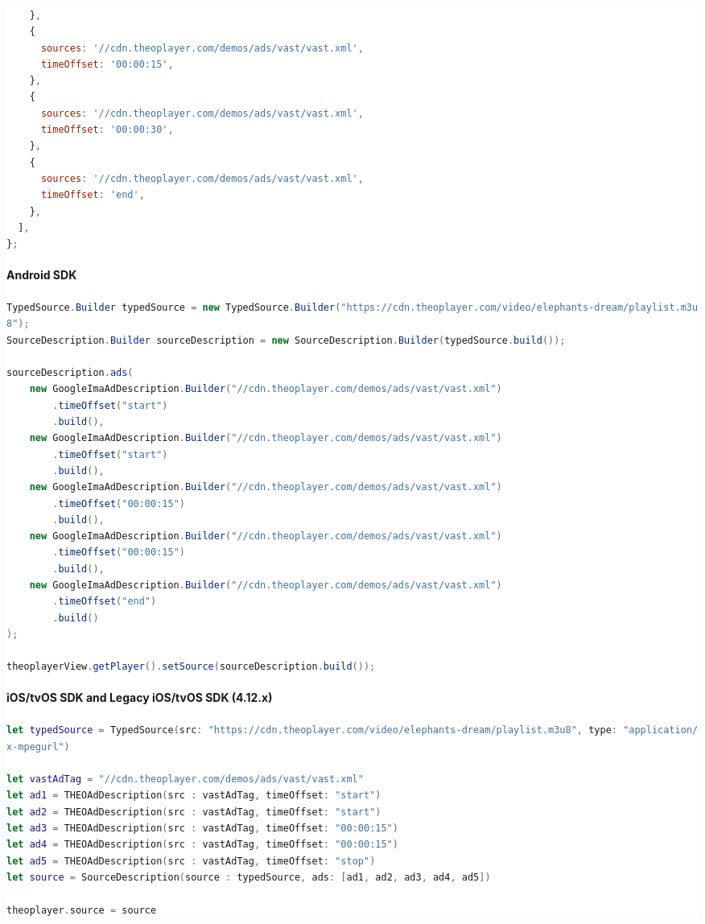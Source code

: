 ```js
    },
    {
      sources: '//cdn.theoplayer.com/demos/ads/vast/vast.xml',
      timeOffset: '00:00:15',
    },
    {
      sources: '//cdn.theoplayer.com/demos/ads/vast/vast.xml',
      timeOffset: '00:00:30',
    },
    {
      sources: '//cdn.theoplayer.com/demos/ads/vast/vast.xml',
      timeOffset: 'end',
    },
  ],
};
```

#### Android SDK

```java
TypedSource.Builder typedSource = new TypedSource.Builder("https://cdn.theoplayer.com/video/elephants-dream/playlist.m3u8");
SourceDescription.Builder sourceDescription = new SourceDescription.Builder(typedSource.build());

sourceDescription.ads(
    new GoogleImaAdDescription.Builder("//cdn.theoplayer.com/demos/ads/vast/vast.xml")
        .timeOffset("start")
        .build(),
    new GoogleImaAdDescription.Builder("//cdn.theoplayer.com/demos/ads/vast/vast.xml")
        .timeOffset("start")
        .build(),
    new GoogleImaAdDescription.Builder("//cdn.theoplayer.com/demos/ads/vast/vast.xml")
        .timeOffset("00:00:15")
        .build(),
    new GoogleImaAdDescription.Builder("//cdn.theoplayer.com/demos/ads/vast/vast.xml")
        .timeOffset("00:00:15")
        .build(),
    new GoogleImaAdDescription.Builder("//cdn.theoplayer.com/demos/ads/vast/vast.xml")
        .timeOffset("end")
        .build()
);

theoplayerView.getPlayer().setSource(sourceDescription.build());
```

#### iOS/tvOS SDK and Legacy iOS/tvOS SDK (4.12.x)

```swift
let typedSource = TypedSource(src: "https://cdn.theoplayer.com/video/elephants-dream/playlist.m3u8", type: "application/x-mpegurl")

let vastAdTag = "//cdn.theoplayer.com/demos/ads/vast/vast.xml"
let ad1 = THEOAdDescription(src : vastAdTag, timeOffset: "start")
let ad2 = THEOAdDescription(src : vastAdTag, timeOffset: "start")
let ad3 = THEOAdDescription(src : vastAdTag, timeOffset: "00:00:15")
let ad4 = THEOAdDescription(src : vastAdTag, timeOffset: "00:00:15")
let ad5 = THEOAdDescription(src : vastAdTag, timeOffset: "stop")
let source = SourceDescription(source : typedSource, ads: [ad1, ad2, ad3, ad4, ad5])

theoplayer.source = source
```
